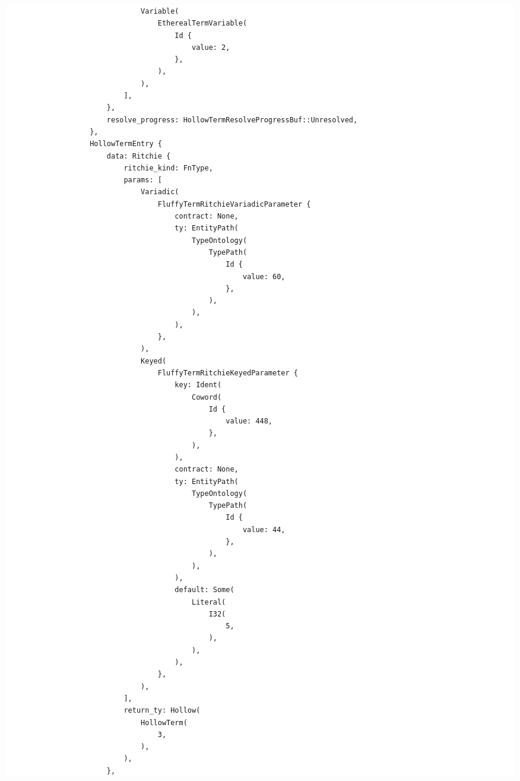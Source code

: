                                     Variable(
                                        EtherealTermVariable(
                                            Id {
                                                value: 2,
                                            },
                                        ),
                                    ),
                                ],
                            },
                            resolve_progress: HollowTermResolveProgressBuf::Unresolved,
                        },
                        HollowTermEntry {
                            data: Ritchie {
                                ritchie_kind: FnType,
                                params: [
                                    Variadic(
                                        FluffyTermRitchieVariadicParameter {
                                            contract: None,
                                            ty: EntityPath(
                                                TypeOntology(
                                                    TypePath(
                                                        Id {
                                                            value: 60,
                                                        },
                                                    ),
                                                ),
                                            ),
                                        },
                                    ),
                                    Keyed(
                                        FluffyTermRitchieKeyedParameter {
                                            key: Ident(
                                                Coword(
                                                    Id {
                                                        value: 448,
                                                    },
                                                ),
                                            ),
                                            contract: None,
                                            ty: EntityPath(
                                                TypeOntology(
                                                    TypePath(
                                                        Id {
                                                            value: 44,
                                                        },
                                                    ),
                                                ),
                                            ),
                                            default: Some(
                                                Literal(
                                                    I32(
                                                        5,
                                                    ),
                                                ),
                                            ),
                                        },
                                    ),
                                ],
                                return_ty: Hollow(
                                    HollowTerm(
                                        3,
                                    ),
                                ),
                            },